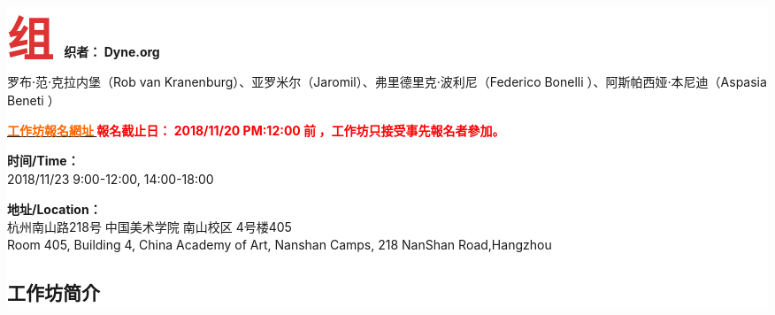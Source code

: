   <p>
  </p>
  <p>
   <strong>
    <span class="mks_dropcap_letter" style="font-size: 52px; color: #dd3333; ">
     组
    </span>
    织者： Dyne.org
   </strong>
   <br/>
   罗布·范·克拉内堡（Rob van Kranenburg）、亚罗米尔（Jaromil）、弗里德里克·波利尼（Federico Bonelli ）、阿斯帕西娅·本尼迪（Aspasia Beneti ）
  </p>
  <p>
   <a href="http://inetworksociety.mikecrm.com/9D9Av4h" rel="noopener" target="_blank">
    <strong>
     <span style="color: #ff6600;">
      工作坊報名網址
     </span>
    </strong>
   </a>
   <span style="color: #ff0000;">
    <strong>
     報名截止日： 2018/11/20 PM:12:00 前 ，工作坊只接受事先報名者參加。
    </strong>
   </span>
  </p>
  <p class="p1">
   <strong>
    时间/Time：
   </strong>
   <br/>
   2018/11/23 9:00-12:00, 14:00-18:00
  </p>
  <p>
   <strong>
    地址/Location：
   </strong>
   <br/>
   杭州南山路218号 中国美术学院 南山校区 4号楼405
   <br/>
   Room 405, Building 4, China Academy of Art, Nanshan Camps, 218 NanShan Road,Hangzhou
  </p>
  <div class="smartideo">
   <div class="player">
    <iframe allowfullscreen="true" frameborder="0" height="100%" src="//www.youtube.com/embed/sqm7_3Ee7XI" width="100%">
    </iframe>
   </div>
  </div>
  <p>
  </p>
  <div class="smartideo">
   <div class="player">
    <iframe allowfullscreen="true" frameborder="0" height="100%" src="//www.youtube.com/embed/s8R8Fj-lv-c" width="100%">
    </iframe>
   </div>
  </div>
  <h3>
  </h3>
  <h2>
   工作坊简介
  </h2>
  <p>